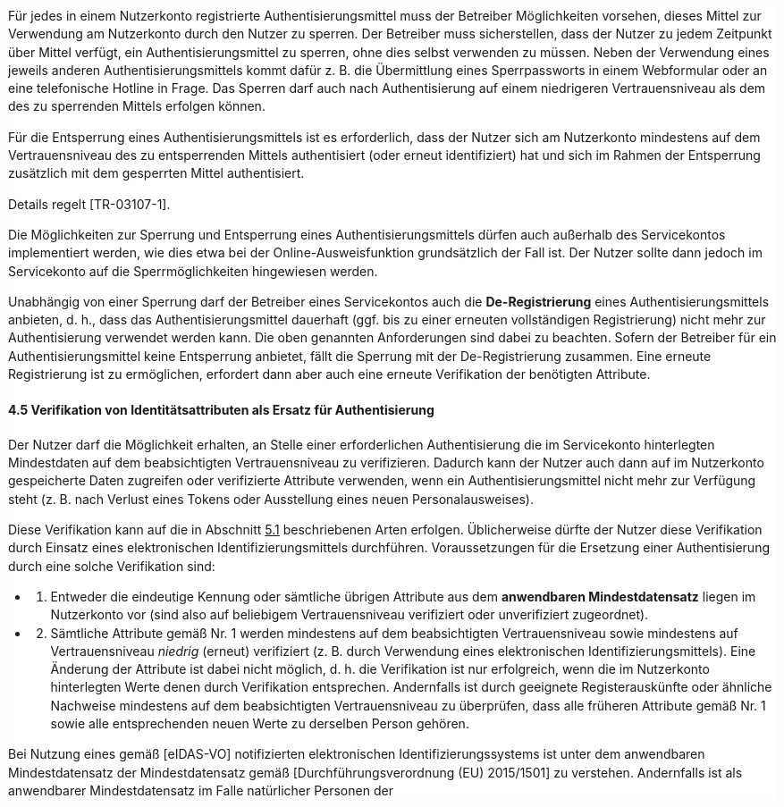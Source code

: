 Für jedes in einem Nutzerkonto registrierte Authentisierungsmittel muss der Betreiber Möglichkeiten vorsehen, dieses Mittel zur Verwendung am Nutzerkonto durch den Nutzer zu sperren. Der Betreiber muss sicherstellen, dass der Nutzer zu jedem Zeitpunkt über Mittel verfügt, ein Authentisierungsmittel zu sperren, ohne dies selbst verwenden zu müssen. Neben der Verwendung eines jeweils anderen Authentisierungsmittels kommt dafür z. B. die Übermittlung eines Sperrpassworts in einem Webformular oder an eine telefonische Hotline in Frage. Das Sperren darf auch nach Authentisierung auf einem niedrigeren Vertrauensniveau als dem des zu sperrenden Mittels erfolgen können.

Für die Entsperrung eines Authentisierungsmittels ist es erforderlich, dass der Nutzer sich am Nutzerkonto mindestens auf dem Vertrauensniveau des zu entsperrenden Mittels authentisiert (oder erneut identifiziert) hat und sich im Rahmen der Entsperrung zusätzlich mit dem gesperrten Mittel authentisiert.

Details regelt [TR-03107-1].

Die Möglichkeiten zur Sperrung und Entsperrung eines Authentisierungsmittels dürfen auch außerhalb des Servicekontos implementiert werden, wie dies etwa bei der Online-Ausweisfunktion grundsätzlich der Fall ist. Der Nutzer sollte dann jedoch im Servicekonto auf die Sperrmöglichkeiten hingewiesen werden.

Unabhängig von einer Sperrung darf der Betreiber eines Servicekontos auch die **De-Registrierung** eines Authentisierungsmittels anbieten, d. h., dass das Authentisierungsmittel dauerhaft (ggf. bis zu einer erneuten vollständigen Registrierung) nicht mehr zur Authentisierung verwendet werden kann. Die oben genannten Anforderungen sind dabei zu beachten. Sofern der Betreiber für ein Authentisierungsmittel keine Entsperrung anbietet, fällt die Sperrung mit der De-Registrierung zusammen. Eine erneute Registrierung ist zu ermöglichen, erfordert dann aber auch eine erneute Verifikation der benötigten Attribute.

#### <span id="page-13-0"></span>4.5 Verifikation von Identitätsattributen als Ersatz für Authentisierung

Der Nutzer darf die Möglichkeit erhalten, an Stelle einer erforderlichen Authentisierung die im Servicekonto hinterlegten Mindestdaten auf dem beabsichtigten Vertrauensniveau zu verifizieren. Dadurch kann der Nutzer auch dann auf im Nutzerkonto gespeicherte Daten zugreifen oder verifizierte Attribute verwenden, wenn ein Authentisierungsmittel nicht mehr zur Verfügung steht (z. B. nach Verlust eines Tokens oder Ausstellung eines neuen Personalausweises).

Diese Verifikation kann auf die in Abschnitt [5.1](#page-15-0) beschriebenen Arten erfolgen. Üblicherweise dürfte der Nutzer diese Verifikation durch Einsatz eines elektronischen Identifizierungsmittels durchführen. Voraussetzungen für die Ersetzung einer Authentisierung durch eine solche Verifikation sind:

- 1. Entweder die eindeutige Kennung oder sämtliche übrigen Attribute aus dem **anwendbaren Mindestdatensatz** liegen im Nutzerkonto vor (sind also auf beliebigem Vertrauensniveau verifiziert oder unverifiziert zugeordnet).
- 2. Sämtliche Attribute gemäß Nr. 1 werden mindestens auf dem beabsichtigten Vertrauensniveau sowie mindestens auf Vertrauensniveau *niedrig* (erneut) verifiziert (z. B. durch Verwendung eines elektronischen Identifizierungsmittels). Eine Änderung der Attribute ist dabei nicht möglich, d. h. die Verifikation ist nur erfolgreich, wenn die im Nutzerkonto hinterlegten Werte denen durch Verifikation entsprechen. Andernfalls ist durch geeignete Registerauskünfte oder ähnliche Nachweise mindestens auf dem beabsichtigten Vertrauensniveau zu überprüfen, dass alle früheren Attribute gemäß Nr. 1 sowie alle entsprechenden neuen Werte zu derselben Person gehören.

Bei Nutzung eines gemäß [eIDAS-VO] notifizierten elektronischen Identifizierungssystems ist unter dem anwendbaren Mindestdatensatz der Mindestdatensatz gemäß [Durchführungsverordnung (EU) 2015/1501] zu verstehen. Andernfalls ist als anwendbarer Mindestdatensatz im Falle natürlicher Personen der
